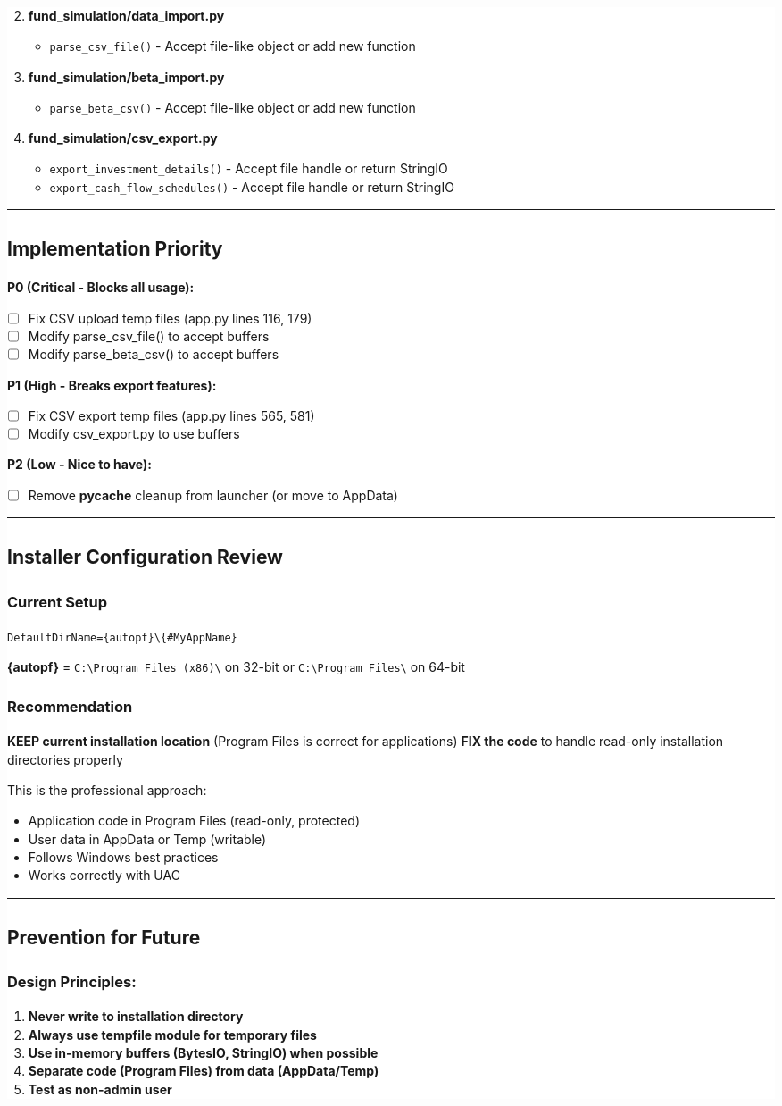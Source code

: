 2. **fund_simulation/data_import.py**
   - `parse_csv_file()` - Accept file-like object or add new function

3. **fund_simulation/beta_import.py**
   - `parse_beta_csv()` - Accept file-like object or add new function

4. **fund_simulation/csv_export.py**
   - `export_investment_details()` - Accept file handle or return StringIO
   - `export_cash_flow_schedules()` - Accept file handle or return StringIO

---

## Implementation Priority

**P0 (Critical - Blocks all usage):**
- [ ] Fix CSV upload temp files (app.py lines 116, 179)
- [ ] Modify parse_csv_file() to accept buffers
- [ ] Modify parse_beta_csv() to accept buffers

**P1 (High - Breaks export features):**
- [ ] Fix CSV export temp files (app.py lines 565, 581)
- [ ] Modify csv_export.py to use buffers

**P2 (Low - Nice to have):**
- [ ] Remove __pycache__ cleanup from launcher (or move to AppData)

---

## Installer Configuration Review

### Current Setup
```iss
DefaultDirName={autopf}\{#MyAppName}
```
**{autopf}** = `C:\Program Files (x86)\` on 32-bit or `C:\Program Files\` on 64-bit

### Recommendation
**KEEP current installation location** (Program Files is correct for applications)
**FIX the code** to handle read-only installation directories properly

This is the professional approach:
- Application code in Program Files (read-only, protected)
- User data in AppData or Temp (writable)
- Follows Windows best practices
- Works correctly with UAC

---

## Prevention for Future

### Design Principles:
1. **Never write to installation directory**
2. **Always use tempfile module for temporary files**
3. **Use in-memory buffers (BytesIO, StringIO) when possible**
4. **Separate code (Program Files) from data (AppData/Temp)**
5. **Test as non-admin user**
